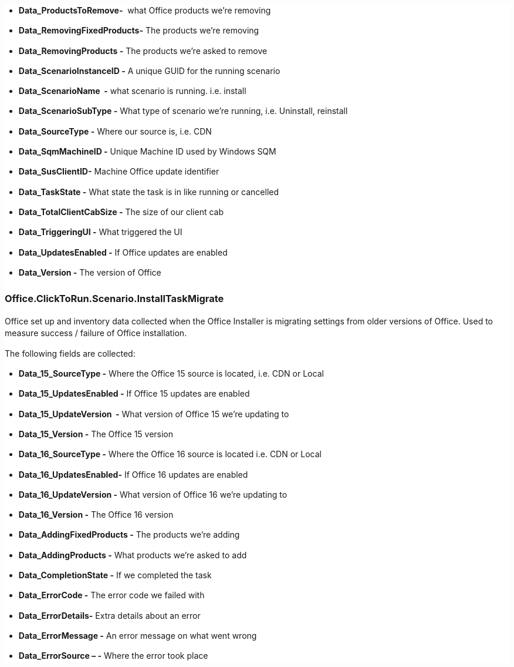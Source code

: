   - **Data\_ProductsToRemove-**  what Office products we’re removing 

  - **Data\_RemovingFixedProducts-** The products we’re removing 

  - **Data\_RemovingProducts -** The products we’re asked to remove 

  - **Data\_ScenarioInstanceID -** A unique GUID for the running scenario 

  - **Data\_ScenarioName  -** what scenario is running. i.e. install

  - **Data\_ScenarioSubType -** What type of scenario we’re running, i.e. Uninstall, reinstall 

  - **Data\_SourceType -** Where our source is, i.e. CDN 

  - **Data\_SqmMachineID -** Unique Machine ID used by Windows SQM

  - **Data\_SusClientID-** Machine Office update identifier 

  - **Data\_TaskState -** What state the task is in like running or cancelled 

  - **Data\_TotalClientCabSize -** The size of our client cab 

  - **Data\_TriggeringUI -** What triggered the UI 

  - **Data\_UpdatesEnabled -** If Office updates are enabled 

  - **Data\_Version -** The version of Office 

### Office.ClickToRun.Scenario.InstallTaskMigrate

Office set up and inventory data collected when the Office Installer is migrating settings from older versions of Office. Used to measure success / failure of Office installation.

The following fields are collected:

  - **Data\_15\_SourceType -** Where the Office 15 source is located, i.e. CDN or Local 

  - **Data\_15\_UpdatesEnabled -** If Office 15 updates are enabled 

  - **Data\_15\_UpdateVersion  -** What version of Office 15 we’re updating to

  - **Data\_15\_Version -** The Office 15 version 

  - **Data\_16\_SourceType -** Where the Office 16 source is located i.e. CDN or Local 

  - **Data\_16\_UpdatesEnabled-** If Office 16 updates are enabled 

  - **Data\_16\_UpdateVersion -** What version of Office 16 we’re updating to 

  - **Data\_16\_Version -** The Office 16 version 

  - **Data\_AddingFixedProducts -** The products we’re adding 

  - **Data\_AddingProducts -** What products we’re asked to add 

  - **Data\_CompletionState -** If we completed the task

  - **Data\_ErrorCode -** The error code we failed with 

  - **Data\_ErrorDetails-** Extra details about an error 

  - **Data\_ErrorMessage -** An error message on what went wrong 

  - **Data\_ErrorSource – -** Where the error took place
